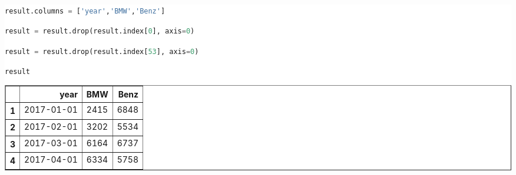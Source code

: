 


```python
result.columns = ['year','BMW','Benz']
```


```python
result = result.drop(result.index[0], axis=0)
```


```python
result = result.drop(result.index[53], axis=0)
```


```python
result
```




<div>
<style scoped>
    .dataframe tbody tr th:only-of-type {
        vertical-align: middle;
    }

    .dataframe tbody tr th {
        vertical-align: top;
    }

    .dataframe thead th {
        text-align: right;
    }
</style>
<table border="1" class="dataframe">
  <thead>
    <tr style="text-align: right;">
      <th></th>
      <th>year</th>
      <th>BMW</th>
      <th>Benz</th>
    </tr>
  </thead>
  <tbody>
    <tr>
      <th>1</th>
      <td>2017-01-01</td>
      <td>2415</td>
      <td>6848</td>
    </tr>
    <tr>
      <th>2</th>
      <td>2017-02-01</td>
      <td>3202</td>
      <td>5534</td>
    </tr>
    <tr>
      <th>3</th>
      <td>2017-03-01</td>
      <td>6164</td>
      <td>6737</td>
    </tr>
    <tr>
      <th>4</th>
      <td>2017-04-01</td>
      <td>6334</td>
      <td>5758</td>